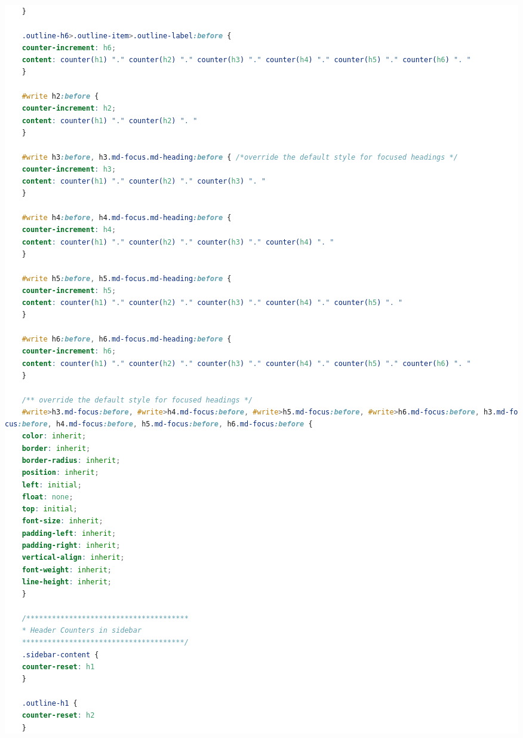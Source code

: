 ```css
    }
    
    .outline-h6>.outline-item>.outline-label:before {
    counter-increment: h6;
    content: counter(h1) "." counter(h2) "." counter(h3) "." counter(h4) "." counter(h5) "." counter(h6) ". "
    }
    
    #write h2:before {
    counter-increment: h2;
    content: counter(h1) "." counter(h2) ". "
    }
    
    #write h3:before, h3.md-focus.md-heading:before { /*override the default style for focused headings */
    counter-increment: h3;
    content: counter(h1) "." counter(h2) "." counter(h3) ". "
    }
    
    #write h4:before, h4.md-focus.md-heading:before {
    counter-increment: h4;
    content: counter(h1) "." counter(h2) "." counter(h3) "." counter(h4) ". "
    }
    
    #write h5:before, h5.md-focus.md-heading:before {
    counter-increment: h5;
    content: counter(h1) "." counter(h2) "." counter(h3) "." counter(h4) "." counter(h5) ". "
    }
    
    #write h6:before, h6.md-focus.md-heading:before {
    counter-increment: h6;
    content: counter(h1) "." counter(h2) "." counter(h3) "." counter(h4) "." counter(h5) "." counter(h6) ". "
    }
    
    /** override the default style for focused headings */
    #write>h3.md-focus:before, #write>h4.md-focus:before, #write>h5.md-focus:before, #write>h6.md-focus:before, h3.md-focus:before, h4.md-focus:before, h5.md-focus:before, h6.md-focus:before {
    color: inherit;
    border: inherit;
    border-radius: inherit;
    position: inherit;
    left: initial;
    float: none;
    top: initial;
    font-size: inherit;
    padding-left: inherit;
    padding-right: inherit;
    vertical-align: inherit;
    font-weight: inherit;
    line-height: inherit;
    }
    
    /**************************************
    * Header Counters in sidebar
    **************************************/
    .sidebar-content {
    counter-reset: h1
    }
    
    .outline-h1 {
    counter-reset: h2
    }
```